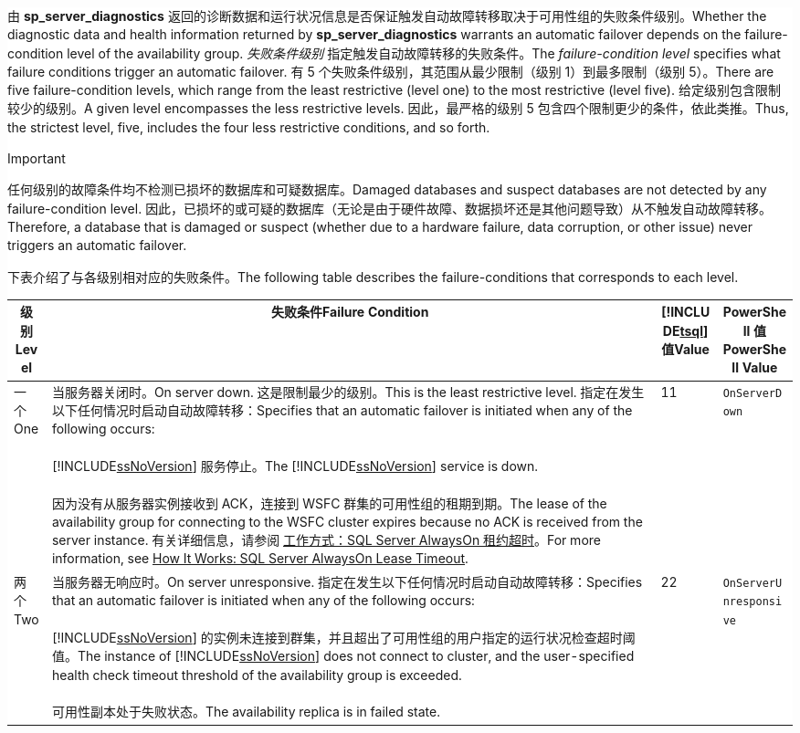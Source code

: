  <span data-ttu-id="40a08-121">由 **sp_server_diagnostics** 返回的诊断数据和运行状况信息是否保证触发自动故障转移取决于可用性组的失败条件级别。</span><span class="sxs-lookup"><span data-stu-id="40a08-121">Whether the diagnostic data and health information returned by **sp_server_diagnostics** warrants an automatic failover depends on the failure-condition level of the availability group.</span></span> <span data-ttu-id="40a08-122">*失败条件级别* 指定触发自动故障转移的失败条件。</span><span class="sxs-lookup"><span data-stu-id="40a08-122">The *failure-condition level* specifies what failure conditions trigger an automatic failover.</span></span> <span data-ttu-id="40a08-123">有 5 个失败条件级别，其范围从最少限制（级别 1）到最多限制（级别 5）。</span><span class="sxs-lookup"><span data-stu-id="40a08-123">There are five failure-condition levels, which range from the least restrictive (level one) to the most restrictive (level five).</span></span> <span data-ttu-id="40a08-124">给定级别包含限制较少的级别。</span><span class="sxs-lookup"><span data-stu-id="40a08-124">A given level encompasses the less restrictive levels.</span></span> <span data-ttu-id="40a08-125">因此，最严格的级别 5 包含四个限制更少的条件，依此类推。</span><span class="sxs-lookup"><span data-stu-id="40a08-125">Thus, the strictest level, five, includes the four less restrictive conditions, and so forth.</span></span>  
  
> [!IMPORTANT]  
>  <span data-ttu-id="40a08-126">任何级别的故障条件均不检测已损坏的数据库和可疑数据库。</span><span class="sxs-lookup"><span data-stu-id="40a08-126">Damaged databases and suspect databases are not detected by any failure-condition level.</span></span> <span data-ttu-id="40a08-127">因此，已损坏的或可疑的数据库（无论是由于硬件故障、数据损坏还是其他问题导致）从不触发自动故障转移。</span><span class="sxs-lookup"><span data-stu-id="40a08-127">Therefore, a database that is damaged or suspect (whether due to a hardware failure, data corruption, or other issue) never triggers an automatic failover.</span></span>  
  
 <span data-ttu-id="40a08-128">下表介绍了与各级别相对应的失败条件。</span><span class="sxs-lookup"><span data-stu-id="40a08-128">The following table describes the failure-conditions that corresponds to each level.</span></span>  
  
|<span data-ttu-id="40a08-129">级别</span><span class="sxs-lookup"><span data-stu-id="40a08-129">Level</span></span>|<span data-ttu-id="40a08-130">失败条件</span><span class="sxs-lookup"><span data-stu-id="40a08-130">Failure Condition</span></span>|[!INCLUDE[tsql](../../../includes/tsql-md.md)] <span data-ttu-id="40a08-131">值</span><span class="sxs-lookup"><span data-stu-id="40a08-131">Value</span></span>|<span data-ttu-id="40a08-132">PowerShell 值</span><span class="sxs-lookup"><span data-stu-id="40a08-132">PowerShell Value</span></span>|  
|-----------|-----------------------|------------------------------|----------------------|  
|<span data-ttu-id="40a08-133">一个</span><span class="sxs-lookup"><span data-stu-id="40a08-133">One</span></span>|<span data-ttu-id="40a08-134">当服务器关闭时。</span><span class="sxs-lookup"><span data-stu-id="40a08-134">On server down.</span></span> <span data-ttu-id="40a08-135">这是限制最少的级别。</span><span class="sxs-lookup"><span data-stu-id="40a08-135">This is the least restrictive level.</span></span> <span data-ttu-id="40a08-136">指定在发生以下任何情况时启动自动故障转移：</span><span class="sxs-lookup"><span data-stu-id="40a08-136">Specifies that an automatic failover is initiated when any of the following occurs:</span></span><br /><br /> <span data-ttu-id="40a08-137">[!INCLUDE[ssNoVersion](../../../includes/ssnoversion-md.md)] 服务停止。</span><span class="sxs-lookup"><span data-stu-id="40a08-137">The [!INCLUDE[ssNoVersion](../../../includes/ssnoversion-md.md)] service is down.</span></span><br /><br /> <span data-ttu-id="40a08-138">因为没有从服务器实例接收到 ACK，连接到 WSFC 群集的可用性组的租期到期。</span><span class="sxs-lookup"><span data-stu-id="40a08-138">The lease of the availability group for connecting to the WSFC cluster expires because no ACK is received from the server instance.</span></span> <span data-ttu-id="40a08-139">有关详细信息，请参阅 [工作方式：SQL Server AlwaysOn 租约超时](https://blogs.msdn.com/b/psssql/archive/2012/09/07/how-it-works-sql-server-alwayson-lease-timeout.aspx)。</span><span class="sxs-lookup"><span data-stu-id="40a08-139">For more information, see [How It Works: SQL Server AlwaysOn Lease Timeout](https://blogs.msdn.com/b/psssql/archive/2012/09/07/how-it-works-sql-server-alwayson-lease-timeout.aspx).</span></span>|<span data-ttu-id="40a08-140">1</span><span class="sxs-lookup"><span data-stu-id="40a08-140">1</span></span>|`OnServerDown`|  
|<span data-ttu-id="40a08-141">两个</span><span class="sxs-lookup"><span data-stu-id="40a08-141">Two</span></span>|<span data-ttu-id="40a08-142">当服务器无响应时。</span><span class="sxs-lookup"><span data-stu-id="40a08-142">On server unresponsive.</span></span> <span data-ttu-id="40a08-143">指定在发生以下任何情况时启动自动故障转移：</span><span class="sxs-lookup"><span data-stu-id="40a08-143">Specifies that an automatic failover is initiated when any of the following occurs:</span></span><br /><br /> <span data-ttu-id="40a08-144">[!INCLUDE[ssNoVersion](../../../includes/ssnoversion-md.md)] 的实例未连接到群集，并且超出了可用性组的用户指定的运行状况检查超时阈值。</span><span class="sxs-lookup"><span data-stu-id="40a08-144">The instance of [!INCLUDE[ssNoVersion](../../../includes/ssnoversion-md.md)] does not connect to cluster, and the user-specified health check timeout threshold of the availability group is exceeded.</span></span><br /><br /> <span data-ttu-id="40a08-145">可用性副本处于失败状态。</span><span class="sxs-lookup"><span data-stu-id="40a08-145">The availability replica is in failed state.</span></span>|<span data-ttu-id="40a08-146">2</span><span class="sxs-lookup"><span data-stu-id="40a08-146">2</span></span>|`OnServerUnresponsive`|  